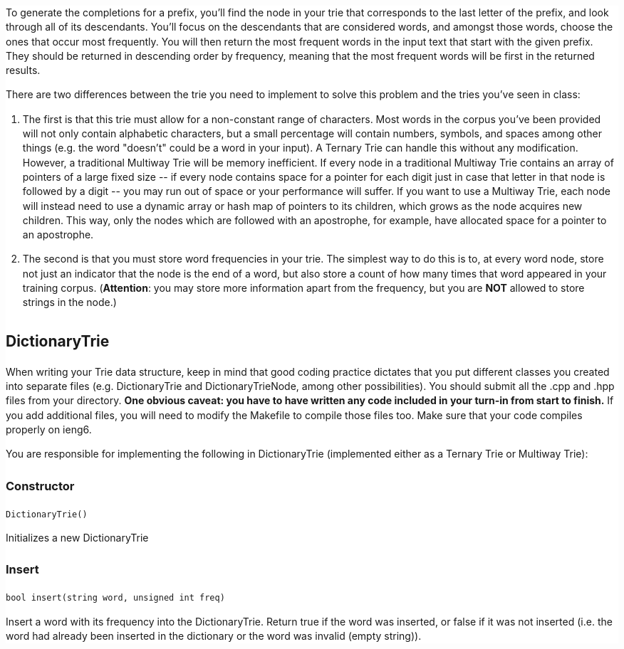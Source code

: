 To generate the completions for a prefix, you’ll find the node in your trie that corresponds to the last letter of the prefix, and look through all of its descendants. You’ll focus on the descendants that are considered words, and amongst those words, choose the ones that occur most frequently.  You will then return the most frequent words in the input text that start with the given prefix. They should be returned in descending order by frequency, meaning that the most frequent words will be first in the returned results.

There are two differences between the trie you need to implement to solve this problem and the tries you’ve seen in class:

1. The first is that this trie must allow for a non-constant range of characters. Most words in the corpus you’ve been provided will not only contain alphabetic characters, but a small percentage will contain numbers, symbols, and spaces among other things (e.g. the word "doesn’t" could be a word in your input). A Ternary Trie can handle this without any modification. However, a traditional Multiway Trie will be memory inefficient. If every node in a traditional Multiway Trie contains an array of pointers of a large fixed size -- if every node contains space for a pointer for each digit just in case that letter in that node is followed by a digit -- you may run out of space or your performance will suffer. If you want to use a Multiway Trie, each node will instead need to use a dynamic array or hash map of pointers to its children, which grows as the node acquires new children. This way, only the nodes which are followed with an apostrophe, for example, have allocated space for a pointer to an apostrophe.

2. The second is that you must store word frequencies in your trie. The simplest way to do this is to, at every word node, store not just an indicator that the node is the end of a word, but also store a count of how many times that word appeared in your training corpus. (**Attention**: you may store more information apart from the frequency, but you are **NOT** allowed to store strings in the node.)

## DictionaryTrie

When writing your Trie data structure, keep in mind that good coding practice dictates that you put different classes you created into separate files (e.g. DictionaryTrie and DictionaryTrieNode, among other possibilities). You should submit all the .cpp and .hpp files from your directory. **One obvious caveat: you have to have written any code included in your turn-in from start to finish.** If you add additional files, you will need to modify the Makefile to compile those files too.  Make sure that your code compiles properly on ieng6. 

You are responsible for implementing the following in DictionaryTrie (implemented either as a Ternary Trie or Multiway Trie):

### Constructor

`DictionaryTrie()`

Initializes a new DictionaryTrie

### Insert

`bool insert(string word, unsigned int freq) `

Insert a word with its frequency into the DictionaryTrie. Return true if the word was inserted, or false if it was not inserted (i.e. the word had already been inserted in the dictionary or the word was invalid (empty string)).
